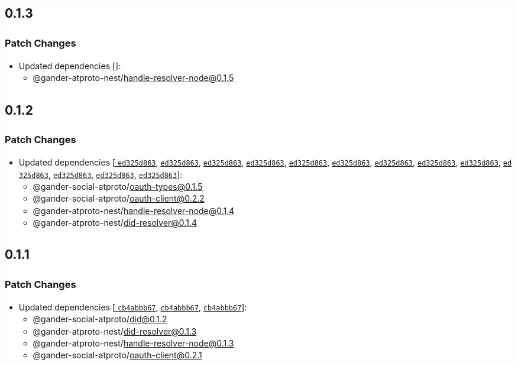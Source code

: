 ## 0.1.3

### Patch Changes

- Updated dependencies []:
    - @gander-atproto-nest/handle-resolver-node@0.1.5

## 0.1.2

### Patch Changes

- Updated dependencies [[
  `ed325d863`](https://github.com/bluesky-social/atproto/commit/ed325d863ce8ea5986c5a45c3188aaa35288b7a8), [
  `ed325d863`](https://github.com/bluesky-social/atproto/commit/ed325d863ce8ea5986c5a45c3188aaa35288b7a8), [
  `ed325d863`](https://github.com/bluesky-social/atproto/commit/ed325d863ce8ea5986c5a45c3188aaa35288b7a8), [
  `ed325d863`](https://github.com/bluesky-social/atproto/commit/ed325d863ce8ea5986c5a45c3188aaa35288b7a8), [
  `ed325d863`](https://github.com/bluesky-social/atproto/commit/ed325d863ce8ea5986c5a45c3188aaa35288b7a8), [
  `ed325d863`](https://github.com/bluesky-social/atproto/commit/ed325d863ce8ea5986c5a45c3188aaa35288b7a8), [
  `ed325d863`](https://github.com/bluesky-social/atproto/commit/ed325d863ce8ea5986c5a45c3188aaa35288b7a8), [
  `ed325d863`](https://github.com/bluesky-social/atproto/commit/ed325d863ce8ea5986c5a45c3188aaa35288b7a8), [
  `ed325d863`](https://github.com/bluesky-social/atproto/commit/ed325d863ce8ea5986c5a45c3188aaa35288b7a8), [
  `ed325d863`](https://github.com/bluesky-social/atproto/commit/ed325d863ce8ea5986c5a45c3188aaa35288b7a8), [
  `ed325d863`](https://github.com/bluesky-social/atproto/commit/ed325d863ce8ea5986c5a45c3188aaa35288b7a8), [
  `ed325d863`](https://github.com/bluesky-social/atproto/commit/ed325d863ce8ea5986c5a45c3188aaa35288b7a8), [
  `ed325d863`](https://github.com/bluesky-social/atproto/commit/ed325d863ce8ea5986c5a45c3188aaa35288b7a8)]:
    - @gander-social-atproto/oauth-types@0.1.5
    - @gander-social-atproto/oauth-client@0.2.2
    - @gander-atproto-nest/handle-resolver-node@0.1.4
    - @gander-atproto-nest/did-resolver@0.1.4

## 0.1.1

### Patch Changes

- Updated dependencies [[
  `cb4abbb67`](https://github.com/bluesky-social/atproto/commit/cb4abbb673c69a8a89b49dca5c038f3da2153c6c), [
  `cb4abbb67`](https://github.com/bluesky-social/atproto/commit/cb4abbb673c69a8a89b49dca5c038f3da2153c6c), [
  `cb4abbb67`](https://github.com/bluesky-social/atproto/commit/cb4abbb673c69a8a89b49dca5c038f3da2153c6c)]:
    - @gander-social-atproto/did@0.1.2
    - @gander-atproto-nest/did-resolver@0.1.3
    - @gander-atproto-nest/handle-resolver-node@0.1.3
    - @gander-social-atproto/oauth-client@0.2.1
